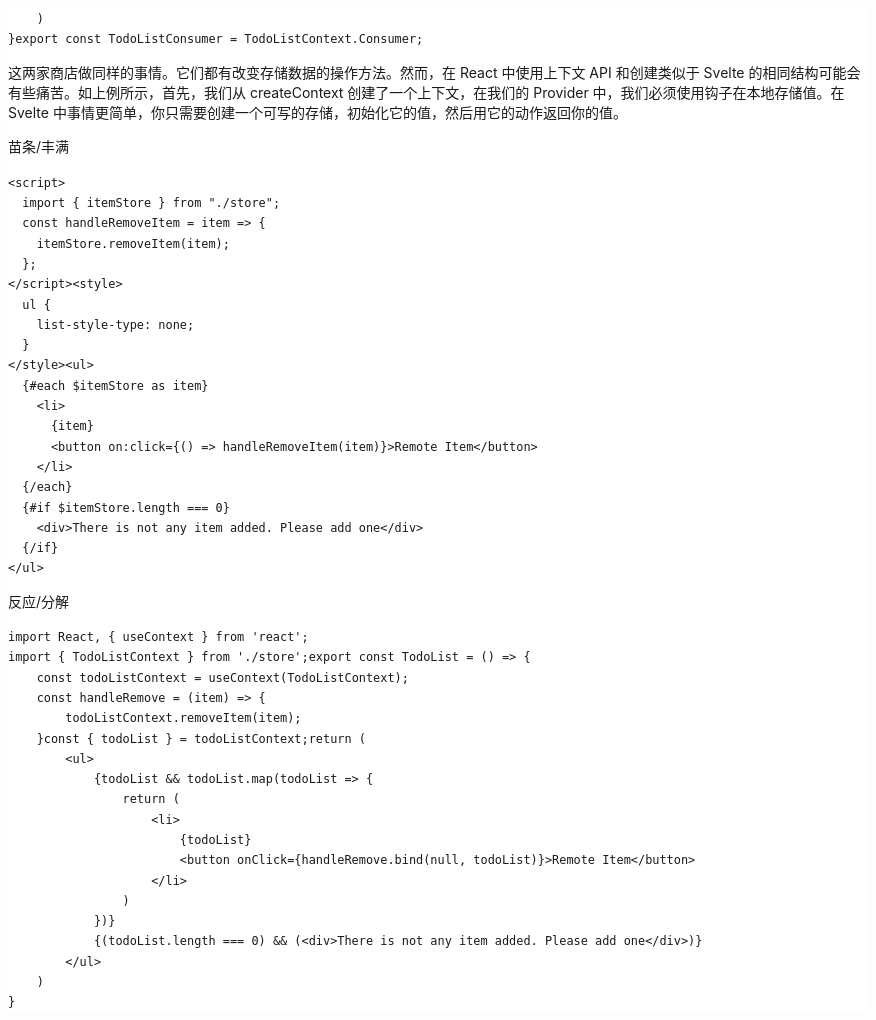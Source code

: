 ```
    )
}export const TodoListConsumer = TodoListContext.Consumer;
```

这两家商店做同样的事情。它们都有改变存储数据的操作方法。然而，在 React 中使用上下文 API 和创建类似于 Svelte 的相同结构可能会有些痛苦。如上例所示，首先，我们从 createContext 创建了一个上下文，在我们的 Provider 中，我们必须使用钩子在本地存储值。在 Svelte 中事情更简单，你只需要创建一个可写的存储，初始化它的值，然后用它的动作返回你的值。

苗条/丰满

```
<script>
  import { itemStore } from "./store";
  const handleRemoveItem = item => {
    itemStore.removeItem(item);
  };
</script><style>
  ul {
    list-style-type: none;
  }
</style><ul>
  {#each $itemStore as item}
    <li>
      {item}
      <button on:click={() => handleRemoveItem(item)}>Remote Item</button>
    </li>
  {/each}
  {#if $itemStore.length === 0}
    <div>There is not any item added. Please add one</div>
  {/if}
</ul>
```

反应/分解

```
import React, { useContext } from 'react';
import { TodoListContext } from './store';export const TodoList = () => {
    const todoListContext = useContext(TodoListContext);
    const handleRemove = (item) => {
        todoListContext.removeItem(item);
    }const { todoList } = todoListContext;return (
        <ul>
            {todoList && todoList.map(todoList => {
                return (
                    <li>
                        {todoList}
                        <button onClick={handleRemove.bind(null, todoList)}>Remote Item</button>
                    </li>
                )
            })}
            {(todoList.length === 0) && (<div>There is not any item added. Please add one</div>)}
        </ul>
    )
}
```
